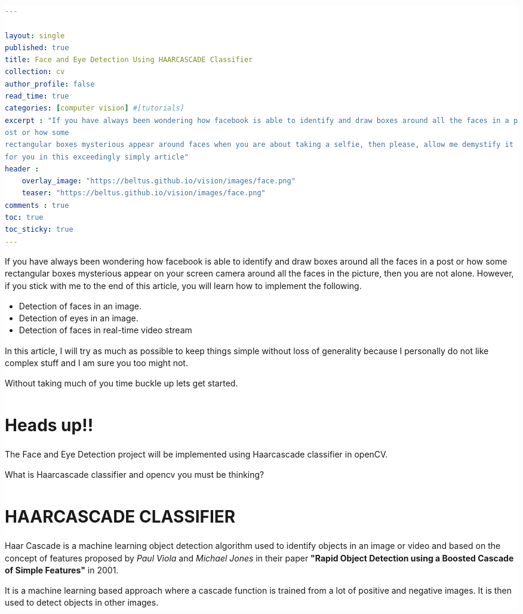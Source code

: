 ```yaml
---

layout: single
published: true
title: Face and Eye Detection Using HAARCASCADE Classifier
collection: cv
author_profile: false
read_time: true
categories: [computer vision] #[tutorials]
excerpt : "If you have always been wondering how facebook is able to identify and draw boxes around all the faces in a post or how some
rectangular boxes mysterious appear around faces when you are about taking a selfie, then please, allow me demystify it for you in this exceedingly simply article"
header :
    overlay_image: "https://beltus.github.io/vision/images/face.png"
    teaser: "https://beltus.github.io/vision/images/face.png"
comments : true
toc: true
toc_sticky: true
---
```


If you have always been wondering how facebook is able to identify and draw boxes around all the faces in a post or how some
rectangular boxes mysterious appear on your screen camera around all the faces in the picture, then you are not alone.
However, if you stick with me to the end of this article, you will learn how to implement the following.
* Detection of faces in an image.
* Detection of eyes in an image.
* Detection of faces in real-time video stream



In this article, I will try as much as possible to keep things simple  without loss of generality because I personally do not like complex stuff and I am sure you too might not.

Without taking much of you time buckle up lets get started.

# Heads up!!
The Face and Eye Detection project will be implemented using Haarcascade classifier in openCV.

What is Haarcascade classifier and opencv you must be thinking?

# HAARCASCADE CLASSIFIER
Haar Cascade is a machine learning object detection algorithm used to identify objects in an image or video and based on the concept of ​​ features proposed by *Paul Viola* and *Michael Jones* in their paper **"Rapid Object Detection using a Boosted Cascade of Simple Features"** in 2001.

It is a machine learning based approach where a cascade function is trained from a lot of positive and negative images. It is then used to detect objects in other images.
